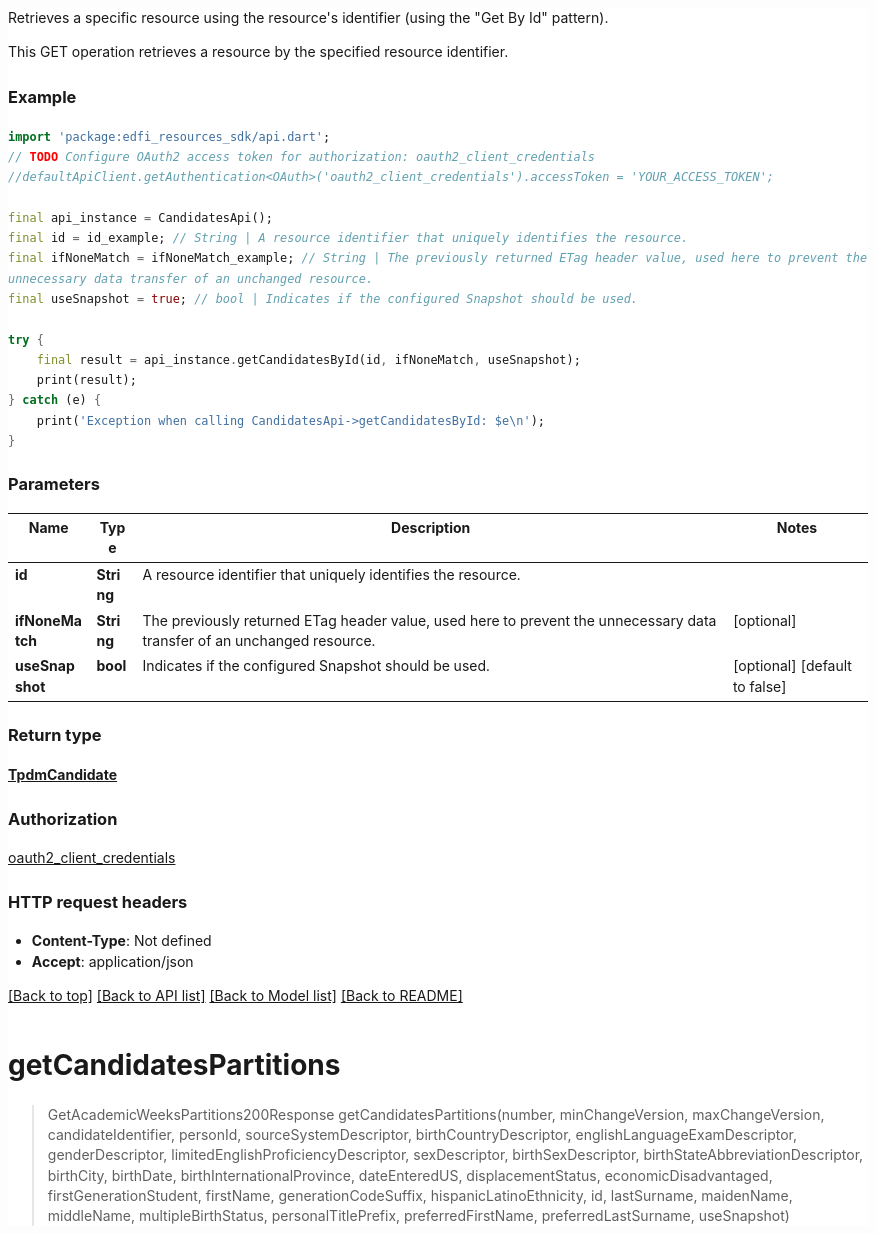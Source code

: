 Retrieves a specific resource using the resource's identifier (using the \"Get By Id\" pattern).

This GET operation retrieves a resource by the specified resource identifier.

### Example
```dart
import 'package:edfi_resources_sdk/api.dart';
// TODO Configure OAuth2 access token for authorization: oauth2_client_credentials
//defaultApiClient.getAuthentication<OAuth>('oauth2_client_credentials').accessToken = 'YOUR_ACCESS_TOKEN';

final api_instance = CandidatesApi();
final id = id_example; // String | A resource identifier that uniquely identifies the resource.
final ifNoneMatch = ifNoneMatch_example; // String | The previously returned ETag header value, used here to prevent the unnecessary data transfer of an unchanged resource.
final useSnapshot = true; // bool | Indicates if the configured Snapshot should be used.

try {
    final result = api_instance.getCandidatesById(id, ifNoneMatch, useSnapshot);
    print(result);
} catch (e) {
    print('Exception when calling CandidatesApi->getCandidatesById: $e\n');
}
```

### Parameters

Name | Type | Description  | Notes
------------- | ------------- | ------------- | -------------
 **id** | **String**| A resource identifier that uniquely identifies the resource. | 
 **ifNoneMatch** | **String**| The previously returned ETag header value, used here to prevent the unnecessary data transfer of an unchanged resource. | [optional] 
 **useSnapshot** | **bool**| Indicates if the configured Snapshot should be used. | [optional] [default to false]

### Return type

[**TpdmCandidate**](TpdmCandidate.md)

### Authorization

[oauth2_client_credentials](../README.md#oauth2_client_credentials)

### HTTP request headers

 - **Content-Type**: Not defined
 - **Accept**: application/json

[[Back to top]](#) [[Back to API list]](../README.md#documentation-for-api-endpoints) [[Back to Model list]](../README.md#documentation-for-models) [[Back to README]](../README.md)

# **getCandidatesPartitions**
> GetAcademicWeeksPartitions200Response getCandidatesPartitions(number, minChangeVersion, maxChangeVersion, candidateIdentifier, personId, sourceSystemDescriptor, birthCountryDescriptor, englishLanguageExamDescriptor, genderDescriptor, limitedEnglishProficiencyDescriptor, sexDescriptor, birthSexDescriptor, birthStateAbbreviationDescriptor, birthCity, birthDate, birthInternationalProvince, dateEnteredUS, displacementStatus, economicDisadvantaged, firstGenerationStudent, firstName, generationCodeSuffix, hispanicLatinoEthnicity, id, lastSurname, maidenName, middleName, multipleBirthStatus, personalTitlePrefix, preferredFirstName, preferredLastSurname, useSnapshot)
